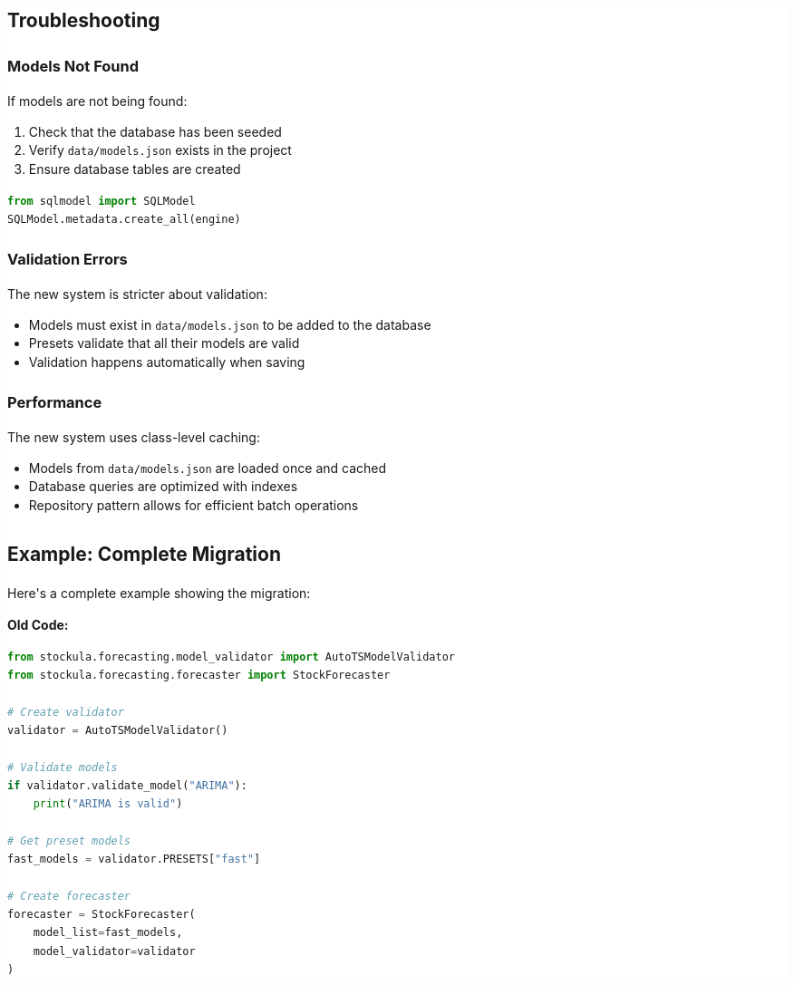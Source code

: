 ## Troubleshooting

### Models Not Found

If models are not being found:

1. Check that the database has been seeded
1. Verify `data/models.json` exists in the project
1. Ensure database tables are created

```python
from sqlmodel import SQLModel
SQLModel.metadata.create_all(engine)
```

### Validation Errors

The new system is stricter about validation:

- Models must exist in `data/models.json` to be added to the database
- Presets validate that all their models are valid
- Validation happens automatically when saving

### Performance

The new system uses class-level caching:

- Models from `data/models.json` are loaded once and cached
- Database queries are optimized with indexes
- Repository pattern allows for efficient batch operations

## Example: Complete Migration

Here's a complete example showing the migration:

**Old Code:**

```python
from stockula.forecasting.model_validator import AutoTSModelValidator
from stockula.forecasting.forecaster import StockForecaster

# Create validator
validator = AutoTSModelValidator()

# Validate models
if validator.validate_model("ARIMA"):
    print("ARIMA is valid")

# Get preset models
fast_models = validator.PRESETS["fast"]

# Create forecaster
forecaster = StockForecaster(
    model_list=fast_models,
    model_validator=validator
)
```
